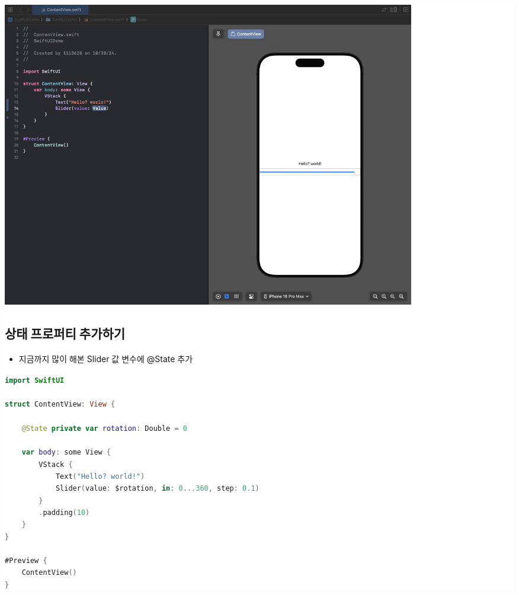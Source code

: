 <img src="./assets/image-20241030134712072.png" alt="image-20241030134712072" style="zoom:67%;" />

## 상태 프로퍼티 추가하기

* 지금까지 많이 해본 Slider 값 변수에 @State 추가

```swift
import SwiftUI

struct ContentView: View {

    @State private var rotation: Double = 0

    var body: some View {
        VStack {
            Text("Hello? world!")
            Slider(value: $rotation, in: 0...360, step: 0.1)
        }
        .padding(10)
    }
}

#Preview {
    ContentView()
}
```
